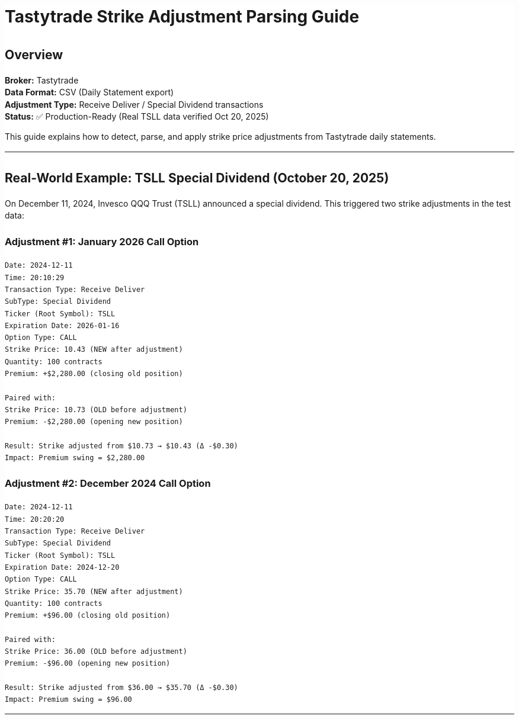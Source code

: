 # Tastytrade Strike Adjustment Parsing Guide

## Overview

**Broker:** Tastytrade  
**Data Format:** CSV (Daily Statement export)  
**Adjustment Type:** Receive Deliver / Special Dividend transactions  
**Status:** ✅ Production-Ready (Real TSLL data verified Oct 20, 2025)

This guide explains how to detect, parse, and apply strike price adjustments from Tastytrade daily statements.

---

## Real-World Example: TSLL Special Dividend (October 20, 2025)

On December 11, 2024, Invesco QQQ Trust (TSLL) announced a special dividend. This triggered two strike adjustments in the test data:

### Adjustment #1: January 2026 Call Option
```
Date: 2024-12-11
Time: 20:10:29
Transaction Type: Receive Deliver
SubType: Special Dividend
Ticker (Root Symbol): TSLL
Expiration Date: 2026-01-16
Option Type: CALL
Strike Price: 10.43 (NEW after adjustment)
Quantity: 100 contracts
Premium: +$2,280.00 (closing old position)

Paired with:
Strike Price: 10.73 (OLD before adjustment)
Premium: -$2,280.00 (opening new position)

Result: Strike adjusted from $10.73 → $10.43 (Δ -$0.30)
Impact: Premium swing = $2,280.00
```

### Adjustment #2: December 2024 Call Option
```
Date: 2024-12-11
Time: 20:20:20
Transaction Type: Receive Deliver
SubType: Special Dividend
Ticker (Root Symbol): TSLL
Expiration Date: 2024-12-20
Option Type: CALL
Strike Price: 35.70 (NEW after adjustment)
Quantity: 100 contracts
Premium: +$96.00 (closing old position)

Paired with:
Strike Price: 36.00 (OLD before adjustment)
Premium: -$96.00 (opening new position)

Result: Strike adjusted from $36.00 → $35.70 (Δ -$0.30)
Impact: Premium swing = $96.00
```

---